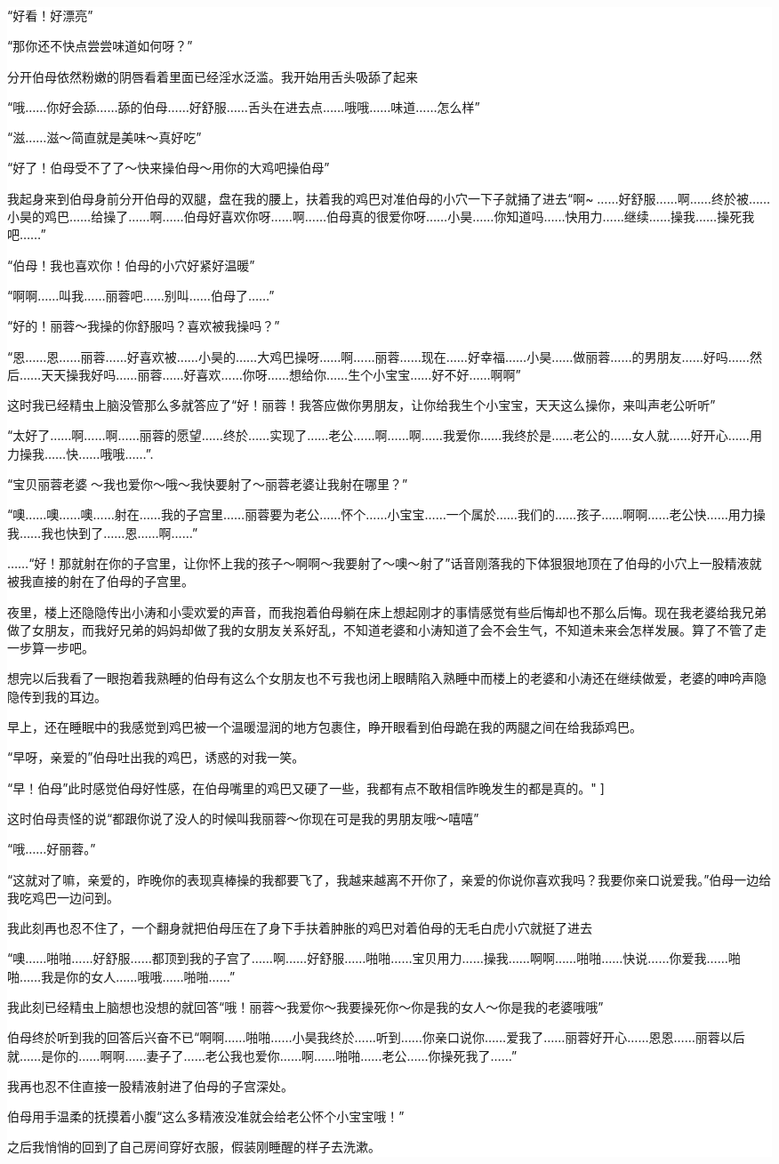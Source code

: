“好看！好漂亮”

“那你还不快点尝尝味道如何呀？”

分开伯母依然粉嫩的阴唇看着里面已经淫水泛滥。我开始用舌头吸舔了起来

“哦……你好会舔……舔的伯母……好舒服……舌头在进去点……哦哦……味道……怎么样”

“滋……滋～简直就是美味～真好吃”

“好了！伯母受不了了～快来操伯母～用你的大鸡吧操伯母”

我起身来到伯母身前分开伯母的双腿，盘在我的腰上，扶着我的鸡巴对准伯母的小穴一下子就捅了进去“啊~ ……好舒服……啊……终於被……小昊的鸡巴……给操了……啊……伯母好喜欢你呀……啊……伯母真的很爱你呀……小昊……你知道吗……快用力……继续……操我……操死我吧……”

“伯母！我也喜欢你！伯母的小穴好紧好温暖”

“啊啊……叫我……丽蓉吧……别叫……伯母了……”

“好的！丽蓉～我操的你舒服吗？喜欢被我操吗？”

“恩……恩……丽蓉……好喜欢被……小昊的……大鸡巴操呀……啊……丽蓉……现在……好幸福……小昊……做丽蓉……的男朋友……好吗……然后……天天操我好吗……丽蓉……好喜欢……你呀……想给你……生个小宝宝……好不好……啊啊”

这时我已经精虫上脑没管那么多就答应了“好！丽蓉！我答应做你男朋友，让你给我生个小宝宝，天天这么操你，来叫声老公听听”

“太好了……啊……啊……丽蓉的愿望……终於……实现了……老公……啊……啊……我爱你……我终於是……老公的……女人就……好开心……用力操我……快……哦哦……”. 

“宝贝丽蓉老婆 ～我也爱你～哦～我快要射了～丽蓉老婆让我射在哪里？”

“噢……噢……噢……射在……我的子宫里……丽蓉要为老公……怀个……小宝宝……一个属於……我们的……孩子……啊啊……老公快……用力操我……我也快到了……恩……啊……”

……“好！那就射在你的子宫里，让你怀上我的孩子～啊啊～我要射了～噢～射了”话音刚落我的下体狠狠地顶在了伯母的小穴上一股精液就被我直接的射在了伯母的子宫里。

夜里，楼上还隐隐传出小涛和小雯欢爱的声音，而我抱着伯母躺在床上想起刚才的事情感觉有些后悔却也不那么后悔。现在我老婆给我兄弟做了女朋友，而我好兄弟的妈妈却做了我的女朋友关系好乱，不知道老婆和小涛知道了会不会生气，不知道未来会怎样发展。算了不管了走一步算一步吧。

想完以后我看了一眼抱着我熟睡的伯母有这么个女朋友也不亏我也闭上眼睛陷入熟睡中而楼上的老婆和小涛还在继续做爱，老婆的呻吟声隐隐传到我的耳边。

早上，还在睡眠中的我感觉到鸡巴被一个温暖湿润的地方包裹住，睁开眼看到伯母跪在我的两腿之间在给我舔鸡巴。

“早呀，亲爱的”伯母吐出我的鸡巴，诱惑的对我一笑。

“早！伯母”此时感觉伯母好性感，在伯母嘴里的鸡巴又硬了一些，我都有点不敢相信昨晚发生的都是真的。" ]

这时伯母责怪的说“都跟你说了没人的时候叫我丽蓉～你现在可是我的男朋友哦～嘻嘻”

“哦……好丽蓉。”  

“这就对了嘛，亲爱的，昨晚你的表现真棒操的我都要飞了，我越来越离不开你了，亲爱的你说你喜欢我吗？我要你亲口说爱我。”伯母一边给我吃鸡巴一边问到。

我此刻再也忍不住了，一个翻身就把伯母压在了身下手扶着肿胀的鸡巴对着伯母的无毛白虎小穴就挺了进去

“噢……啪啪……好舒服……都顶到我的子宫了……啊……好舒服……啪啪……宝贝用力……操我……啊啊……啪啪……快说……你爱我……啪啪……我是你的女人……哦哦……啪啪……”

我此刻已经精虫上脑想也没想的就回答“哦！丽蓉～我爱你～我要操死你～你是我的女人～你是我的老婆哦哦”

伯母终於听到我的回答后兴奋不已“啊啊……啪啪……小昊我终於……听到……你亲口说你……爱我了……丽蓉好开心……恩恩……丽蓉以后就……是你的……啊啊……妻子了……老公我也爱你……啊……啪啪……老公……你操死我了……”

我再也忍不住直接一股精液射进了伯母的子宫深处。

伯母用手温柔的抚摸着小腹“这么多精液没准就会给老公怀个小宝宝哦！”

之后我悄悄的回到了自己房间穿好衣服，假装刚睡醒的样子去洗漱。
